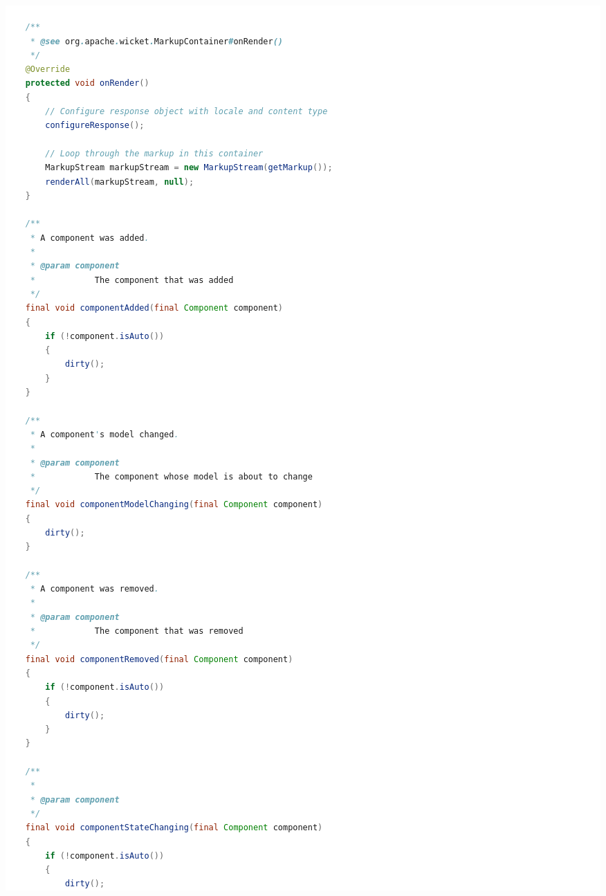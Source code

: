 ```java

	/**
	 * @see org.apache.wicket.MarkupContainer#onRender()
	 */
	@Override
	protected void onRender()
	{
		// Configure response object with locale and content type
		configureResponse();

		// Loop through the markup in this container
		MarkupStream markupStream = new MarkupStream(getMarkup());
		renderAll(markupStream, null);
	}

	/**
	 * A component was added.
	 * 
	 * @param component
	 *            The component that was added
	 */
	final void componentAdded(final Component component)
	{
		if (!component.isAuto())
		{
			dirty();
		}
	}

	/**
	 * A component's model changed.
	 * 
	 * @param component
	 *            The component whose model is about to change
	 */
	final void componentModelChanging(final Component component)
	{
		dirty();
	}

	/**
	 * A component was removed.
	 * 
	 * @param component
	 *            The component that was removed
	 */
	final void componentRemoved(final Component component)
	{
		if (!component.isAuto())
		{
			dirty();
		}
	}

	/**
	 * 
	 * @param component
	 */
	final void componentStateChanging(final Component component)
	{
		if (!component.isAuto())
		{
			dirty();
```
